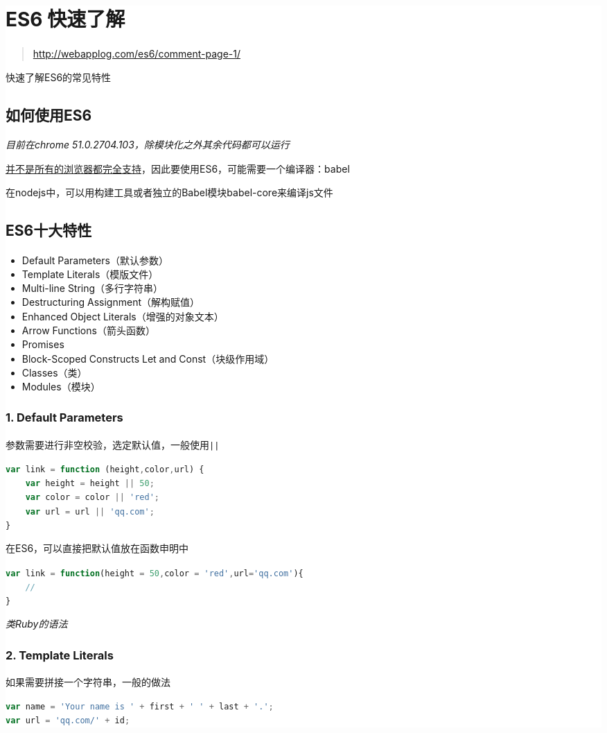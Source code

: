 # ES6 快速了解

> http://webapplog.com/es6/comment-page-1/

快速了解ES6的常见特性

## 如何使用ES6

*目前在chrome 51.0.2704.103，除模块化之外其余代码都可以运行*

[并不是所有的浏览器都完全支持](http://kangax.github.io/compat-table/es6/)，因此要使用ES6，可能需要一个编译器：babel

在nodejs中，可以用构建工具或者独立的Babel模块babel-core来编译js文件


## ES6十大特性

* Default Parameters（默认参数）
* Template Literals（模版文件）
* Multi-line String（多行字符串）
* Destructuring Assignment（解构赋值）
* Enhanced Object Literals（增强的对象文本）
* Arrow Functions（箭头函数）
* Promises
* Block-Scoped Constructs Let and Const（块级作用域）
* Classes（类）
* Modules（模块）

### 1. Default Parameters

参数需要进行非空校验，选定默认值，一般使用`||`

```javascript
var link = function (height,color,url) {
    var height = height || 50;
    var color = color || 'red';
    var url = url || 'qq.com';
}
```

在ES6，可以直接把默认值放在函数申明中

```javascript
var link = function(height = 50,color = 'red',url='qq.com'){
    //
}
```

*类Ruby的语法*

### 2. Template Literals

如果需要拼接一个字符串，一般的做法

```javascript
var name = 'Your name is ' + first + ' ' + last + '.';
var url = 'qq.com/' + id; 
```
